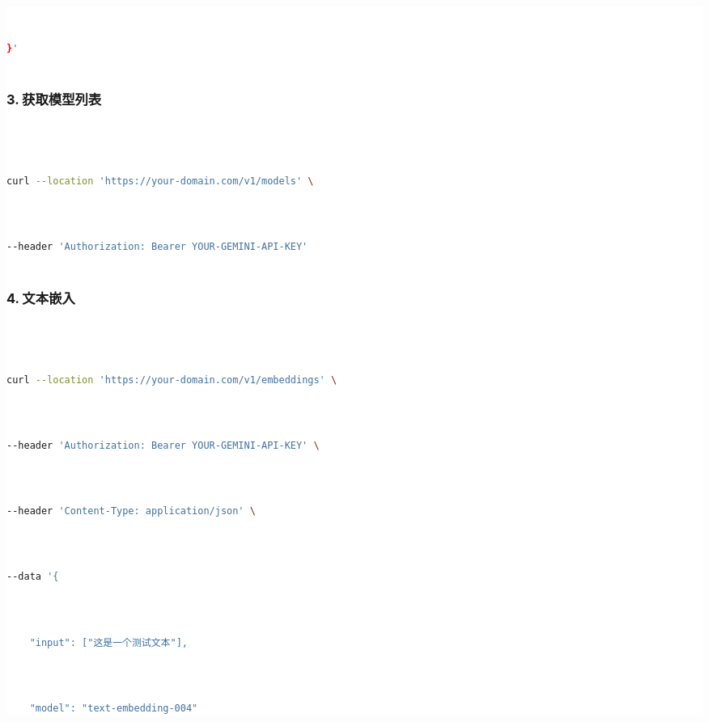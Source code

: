 ```bash


}'



```







### 3. 获取模型列表







```bash



curl --location 'https://your-domain.com/v1/models' \



--header 'Authorization: Bearer YOUR-GEMINI-API-KEY'



```







### 4. 文本嵌入







```bash



curl --location 'https://your-domain.com/v1/embeddings' \



--header 'Authorization: Bearer YOUR-GEMINI-API-KEY' \



--header 'Content-Type: application/json' \



--data '{



    "input": ["这是一个测试文本"],



    "model": "text-embedding-004"
```